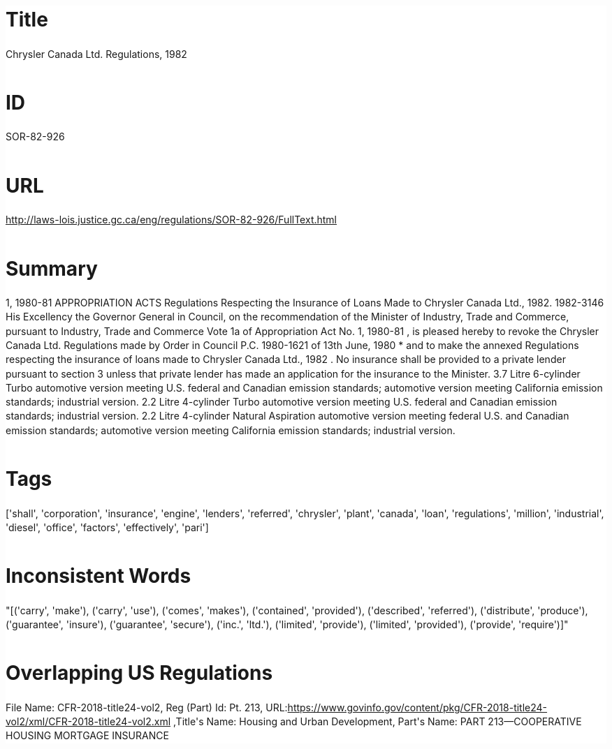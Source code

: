 # Title
Chrysler Canada Ltd. Regulations, 1982


# ID
SOR-82-926

# URL
http://laws-lois.justice.gc.ca/eng/regulations/SOR-82-926/FullText.html


# Summary
1, 1980-81 APPROPRIATION ACTS Regulations Respecting the Insurance of Loans Made to Chrysler Canada Ltd., 1982.
1982-3146 His Excellency the Governor General in Council, on the recommendation of the Minister of Industry, Trade and Commerce, pursuant to Industry, Trade and Commerce Vote 1a of  Appropriation Act No. 1, 1980-81 , is pleased hereby to revoke the  Chrysler Canada Ltd. Regulations  made by Order in Council P.C. 1980-1621 of 13th June, 1980 *  and to make the annexed  Regulations respecting the insurance of loans made to Chrysler Canada Ltd., 1982 .
No insurance shall be provided to a private lender pursuant to section 3 unless that private lender has made an application for the insurance to the Minister.
3.7 Litre 6-cylinder Turbo automotive version meeting U.S. federal and Canadian emission standards; automotive version meeting California emission standards; industrial version.
2.2 Litre 4-cylinder Turbo automotive version meeting U.S. federal and Canadian emission standards; industrial version.
2.2 Litre 4-cylinder Natural Aspiration automotive version meeting federal U.S. and Canadian emission standards; automotive version meeting California emission standards; industrial version.


# Tags
['shall', 'corporation', 'insurance', 'engine', 'lenders', 'referred', 'chrysler', 'plant', 'canada', 'loan', 'regulations', 'million', 'industrial', 'diesel', 'office', 'factors', 'effectively', 'pari']


# Inconsistent Words
"[('carry', 'make'), ('carry', 'use'), ('comes', 'makes'), ('contained', 'provided'), ('described', 'referred'), ('distribute', 'produce'), ('guarantee', 'insure'), ('guarantee', 'secure'), ('inc.', 'ltd.'), ('limited', 'provide'), ('limited', 'provided'), ('provide', 'require')]"


# Overlapping US Regulations
File Name: CFR-2018-title24-vol2, Reg (Part) Id: Pt. 213, URL:https://www.govinfo.gov/content/pkg/CFR-2018-title24-vol2/xml/CFR-2018-title24-vol2.xml
,Title's Name: Housing and Urban Development, Part's Name: PART 213—COOPERATIVE HOUSING MORTGAGE INSURANCE
